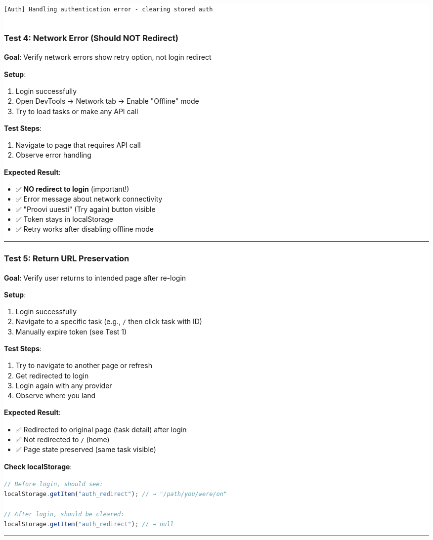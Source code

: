 ```text
[Auth] Handling authentication error - clearing stored auth
```

---

### Test 4: Network Error (Should NOT Redirect)

**Goal**: Verify network errors show retry option, not login redirect

**Setup**:

1. Login successfully
2. Open DevTools → Network tab → Enable "Offline" mode
3. Try to load tasks or make any API call

**Test Steps**:

1. Navigate to page that requires API call
2. Observe error handling

**Expected Result**:

- ✅ **NO redirect to login** (important!)
- ✅ Error message about network connectivity
- ✅ "Proovi uuesti" (Try again) button visible
- ✅ Token stays in localStorage
- ✅ Retry works after disabling offline mode

---

### Test 5: Return URL Preservation

**Goal**: Verify user returns to intended page after re-login

**Setup**:

1. Login successfully
2. Navigate to a specific task (e.g., `/` then click task with ID)
3. Manually expire token (see Test 1)

**Test Steps**:

1. Try to navigate to another page or refresh
2. Get redirected to login
3. Login again with any provider
4. Observe where you land

**Expected Result**:

- ✅ Redirected to original page (task detail) after login
- ✅ Not redirected to `/` (home)
- ✅ Page state preserved (same task visible)

**Check localStorage**:

```javascript
// Before login, should see:
localStorage.getItem("auth_redirect"); // → "/path/you/were/on"

// After login, should be cleared:
localStorage.getItem("auth_redirect"); // → null
```

---